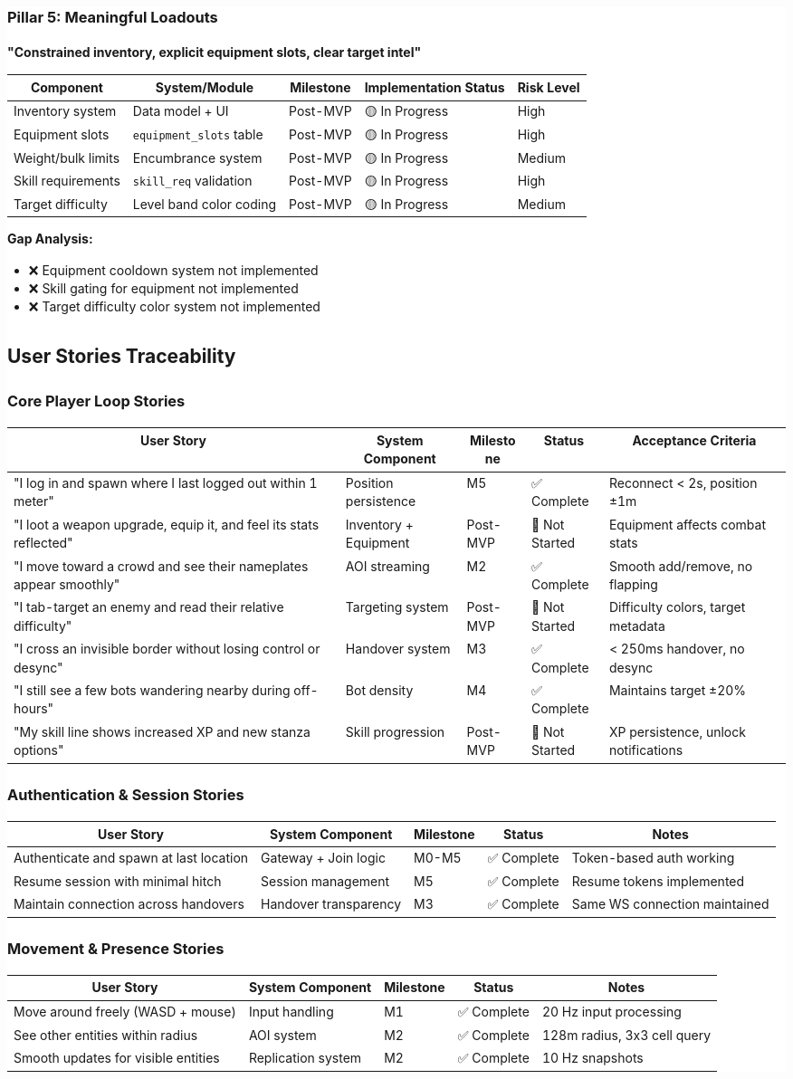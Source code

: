 ### Pillar 5: Meaningful Loadouts
**"Constrained inventory, explicit equipment slots, clear target intel"**

| Component | System/Module | Milestone | Implementation Status | Risk Level |
|-----------|---------------|-----------|----------------------|------------|
| Inventory system | Data model + UI | Post-MVP | 🟡 In Progress | High |
| Equipment slots | `equipment_slots` table | Post-MVP | 🟡 In Progress | High |
| Weight/bulk limits | Encumbrance system | Post-MVP | 🟡 In Progress | Medium |
| Skill requirements | `skill_req` validation | Post-MVP | 🟡 In Progress | High |
| Target difficulty | Level band color coding | Post-MVP | 🟡 In Progress | Medium |

**Gap Analysis:**
- ❌ Equipment cooldown system not implemented
- ❌ Skill gating for equipment not implemented
- ❌ Target difficulty color system not implemented

## User Stories Traceability

### Core Player Loop Stories

| User Story | System Component | Milestone | Status | Acceptance Criteria |
|------------|------------------|-----------|--------|-------------------|
| "I log in and spawn where I last logged out within 1 meter" | Position persistence | M5 | ✅ Complete | Reconnect < 2s, position ±1m |
| "I loot a weapon upgrade, equip it, and feel its stats reflected" | Inventory + Equipment | Post-MVP | 🔴 Not Started | Equipment affects combat stats |
| "I move toward a crowd and see their nameplates appear smoothly" | AOI streaming | M2 | ✅ Complete | Smooth add/remove, no flapping |
| "I tab-target an enemy and read their relative difficulty" | Targeting system | Post-MVP | 🔴 Not Started | Difficulty colors, target metadata |
| "I cross an invisible border without losing control or desync" | Handover system | M3 | ✅ Complete | < 250ms handover, no desync |
| "I still see a few bots wandering nearby during off-hours" | Bot density | M4 | ✅ Complete | Maintains target ±20% |
| "My skill line shows increased XP and new stanza options" | Skill progression | Post-MVP | 🔴 Not Started | XP persistence, unlock notifications |

### Authentication & Session Stories

| User Story | System Component | Milestone | Status | Notes |
|------------|------------------|-----------|--------|----- |
| Authenticate and spawn at last location | Gateway + Join logic | M0-M5 | ✅ Complete | Token-based auth working |
| Resume session with minimal hitch | Session management | M5 | ✅ Complete | Resume tokens implemented |
| Maintain connection across handovers | Handover transparency | M3 | ✅ Complete | Same WS connection maintained |

### Movement & Presence Stories

| User Story | System Component | Milestone | Status | Notes |
|------------|------------------|-----------|--------|----- |
| Move around freely (WASD + mouse) | Input handling | M1 | ✅ Complete | 20 Hz input processing |
| See other entities within radius | AOI system | M2 | ✅ Complete | 128m radius, 3x3 cell query |
| Smooth updates for visible entities | Replication system | M2 | ✅ Complete | 10 Hz snapshots |
